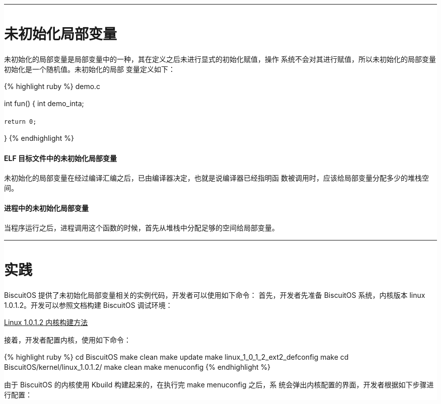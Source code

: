 ----------------------------------------------------------

# 未初始化局部变量

未初始化的局部变量是局部变量中的一种，其在定义之后未进行显式的初始化赋值，操作
系统不会对其进行赋值，所以未初始化的局部变量初始化是一个随机值。未初始化的局部
变量定义如下：

{% highlight ruby %}
demo.c

int fun()
{
    int demo_inta;

    return 0;
}
{% endhighlight %}

#### ELF 目标文件中的未初始化局部变量

未初始化的局部变量在经过编译汇编之后，已由编译器决定，也就是说编译器已经指明函
数被调用时，应该给局部变量分配多少的堆栈空间。

#### 进程中的未初始化局部变量

当程序运行之后，进程调用这个函数的时候，首先从堆栈中分配足够的空间给局部变量。

---------------------------------------------------------

# 实践

BiscuitOS 提供了未初始化局部变量相关的实例代码，开发者可以使用如下命令：
首先，开发者先准备 BiscuitOS 系统，内核版本 linux 1.0.1.2。开发可以参照文档构建 BiscuitOS 调试环境：

[Linux 1.0.1.2 内核构建方法](/blog/Linux1.0.1.2_ext2fs_Usermanual/)

接着，开发者配置内核，使用如下命令：

{% highlight ruby %}
cd BiscuitOS
make clean
make update
make linux_1_0_1_2_ext2_defconfig
make
cd BiscuitOS/kernel/linux_1.0.1.2/
make clean
make menuconfig
{% endhighlight %}

由于 BiscuitOS 的内核使用 Kbuild 构建起来的，在执行完 make menuconfig 之后，系
统会弹出内核配置的界面，开发者根据如下步骤进行配置：
